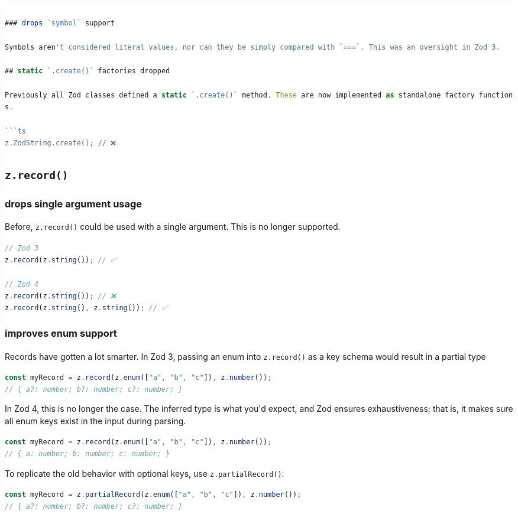 ```ts

### drops `symbol` support

Symbols aren't considered literal values, nor can they be simply compared with `===`. This was an oversight in Zod 3.

## static `.create()` factories dropped

Previously all Zod classes defined a static `.create()` method. These are now implemented as standalone factory functions.

```ts
z.ZodString.create(); // ❌ 
```

## `z.record()`

### drops single argument usage

Before, `z.record()` could be used with a single argument. This is no longer supported. 

```ts
// Zod 3
z.record(z.string()); // ✅

// Zod 4
z.record(z.string()); // ❌
z.record(z.string(), z.string()); // ✅
```

### improves enum support

Records have gotten a lot smarter. In Zod 3, passing an enum into `z.record()` as a key schema would result in a partial type

```ts
const myRecord = z.record(z.enum(["a", "b", "c"]), z.number()); 
// { a?: number; b?: number; c?: number; }
```

In Zod 4, this is no longer the case. The inferred type is what you'd expect, and Zod ensures exhaustiveness; that is, it makes sure all enum keys exist in the input during parsing.

```ts
const myRecord = z.record(z.enum(["a", "b", "c"]), z.number());
// { a: number; b: number; c: number; }
```

To replicate the old behavior with optional keys, use `z.partialRecord()`:

```ts
const myRecord = z.partialRecord(z.enum(["a", "b", "c"]), z.number());
// { a?: number; b?: number; c?: number; }
```

